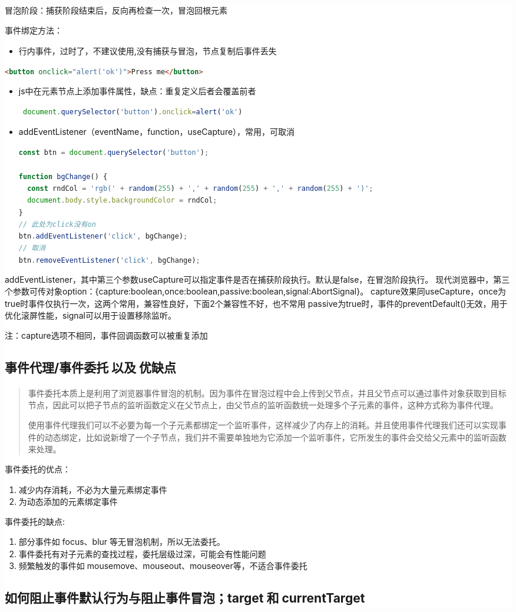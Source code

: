 冒泡阶段：捕获阶段结束后，反向再检查一次，冒泡回根元素

事件绑定方法：

+ 行内事件，过时了，不建议使用,没有捕获与冒泡，节点复制后事件丢失

```html
<button onclick="alert('ok')">Press me</button> 
```

+ js中在元素节点上添加事件属性，缺点：重复定义后者会覆盖前者

  ```js
   document.querySelector('button').onclick=alert('ok')
  ```

+ addEventListener（eventName，function，useCapture），常用，可取消

  ```js
  const btn = document.querySelector('button');
  
  function bgChange() {
    const rndCol = 'rgb(' + random(255) + ',' + random(255) + ',' + random(255) + ')';
    document.body.style.backgroundColor = rndCol;
  }
  // 此处为click没有on
  btn.addEventListener('click', bgChange);
  // 取消
  btn.removeEventListener('click', bgChange);
  ```

 addEventListener，其中第三个参数useCapture可以指定事件是否在捕获阶段执行。默认是false，在冒泡阶段执行。
 现代浏览器中，第三个参数可传对象option：{capture:boolean,once:boolean,passive:boolean,signal:AbortSignal}。
 capture效果同useCapture，once为true时事件仅执行一次，这两个常用，兼容性良好，下面2个兼容性不好，也不常用
 passive为true时，事件的preventDefault()无效，用于优化滚屏性能，signal可以用于设置移除监听。

注：capture选项不相同，事件回调函数可以被重复添加

## 事件代理/事件委托 以及 优缺点

> 事件委托本质上是利用了浏览器事件冒泡的机制。因为事件在冒泡过程中会上传到父节点，并且父节点可以通过事件对象获取到目标节点，因此可以把子节点的监听函数定义在父节点上，由父节点的监听函数统一处理多个子元素的事件，这种方式称为事件代理。
>
> 使用事件代理我们可以不必要为每一个子元素都绑定一个监听事件，这样减少了内存上的消耗。并且使用事件代理我们还可以实现事件的动态绑定，比如说新增了一个子节点，我们并不需要单独地为它添加一个监听事件，它所发生的事件会交给父元素中的监听函数来处理。

事件委托的优点：

1. 减少内存消耗，不必为大量元素绑定事件
2. 为动态添加的元素绑定事件

事件委托的缺点:

1. 部分事件如 focus、blur 等无冒泡机制，所以无法委托。
2. 事件委托有对子元素的查找过程，委托层级过深，可能会有性能问题
3. 频繁触发的事件如 mousemove、mouseout、mouseover等，不适合事件委托

## 如何阻止事件默认行为与阻止事件冒泡；target 和 currentTarget
